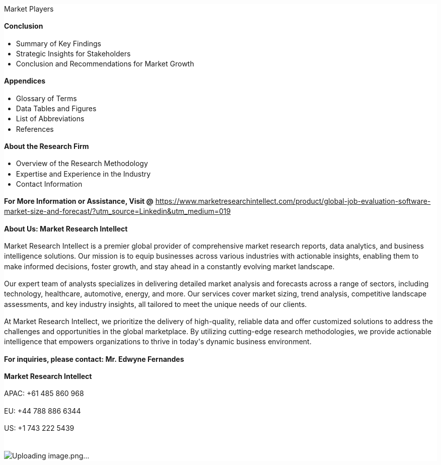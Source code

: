 Market Players</li></ul><p><strong>Conclusion</strong></p><ul><li>Summary of Key Findings</li><li>Strategic Insights for Stakeholders</li><li>Conclusion and Recommendations for Market Growth</li></ul><p><strong>Appendices</strong></p><ul><li>Glossary of Terms</li><li>Data Tables and Figures</li><li>List of Abbreviations</li><li>References</li></ul><p><strong>About the Research Firm</strong></p><ul><li>Overview of the Research Methodology</li><li>Expertise and Experience in the Industry</li><li>Contact Information</li></ul></div><div class="article-main__content" data-test-id="publishing-text-block"><p><span class="font-[700]"><strong>For More Information or Assistance, Visit @</strong>&nbsp;<a href="https://www.marketresearchintellect.com/product/global-job-evaluation-software-market-size-and-forecast/?utm_source=Linkedin&utm_medium=019">https://www.marketresearchintellect.com/product/global-job-evaluation-software-market-size-and-forecast/?utm_source=Linkedin&utm_medium=019</a></span></p><p><strong>About Us: Market Research Intellect</strong></p><p>Market Research Intellect is a premier global provider of comprehensive market research reports, data analytics, and business intelligence solutions. Our mission is to equip businesses across various industries with actionable insights, enabling them to make informed decisions, foster growth, and stay ahead in a constantly evolving market landscape.</p><p>Our expert team of analysts specializes in delivering detailed market analysis and forecasts across a range of sectors, including technology, healthcare, automotive, energy, and more. Our services cover market sizing, trend analysis, competitive landscape assessments, and key industry insights, all tailored to meet the unique needs of our clients.</p><p>At Market Research Intellect, we prioritize the delivery of high-quality, reliable data and offer customized solutions to address the challenges and opportunities in the global marketplace. By utilizing cutting-edge research methodologies, we provide actionable intelligence that empowers organizations to thrive in today's dynamic business environment.</p><p><strong>For inquiries, please contact: Mr. Edwyne Fernandes</strong></p><p><strong>Market Research Intellect</strong></p><p>APAC: +61 485 860 968</p><p>EU: +44 788 886 6344</p><p>US: +1 743 222 5439</p></div><div class="article-main__content" data-test-id="publishing-text-block">&nbsp;</div>
![Uploading image.png…]()
